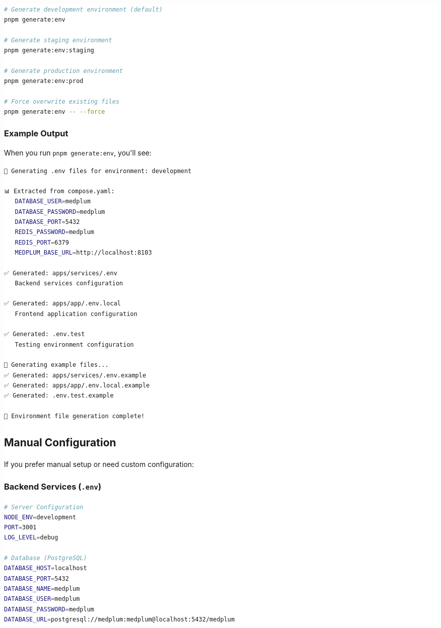 ```bash
# Generate development environment (default)
pnpm generate:env

# Generate staging environment
pnpm generate:env:staging

# Generate production environment
pnpm generate:env:prod

# Force overwrite existing files
pnpm generate:env -- --force
```

### Example Output

When you run `pnpm generate:env`, you'll see:

```bash
🚀 Generating .env files for environment: development

📊 Extracted from compose.yaml:
   DATABASE_USER=medplum
   DATABASE_PASSWORD=medplum
   DATABASE_PORT=5432
   REDIS_PASSWORD=medplum
   REDIS_PORT=6379
   MEDPLUM_BASE_URL=http://localhost:8103

✅ Generated: apps/services/.env
   Backend services configuration

✅ Generated: apps/app/.env.local
   Frontend application configuration

✅ Generated: .env.test
   Testing environment configuration

📝 Generating example files...
✅ Generated: apps/services/.env.example
✅ Generated: apps/app/.env.local.example
✅ Generated: .env.test.example

🎉 Environment file generation complete!
```

## Manual Configuration

If you prefer manual setup or need custom configuration:

### Backend Services (`.env`)

```bash
# Server Configuration
NODE_ENV=development
PORT=3001
LOG_LEVEL=debug

# Database (PostgreSQL)
DATABASE_HOST=localhost
DATABASE_PORT=5432
DATABASE_NAME=medplum
DATABASE_USER=medplum
DATABASE_PASSWORD=medplum
DATABASE_URL=postgresql://medplum:medplum@localhost:5432/medplum
```